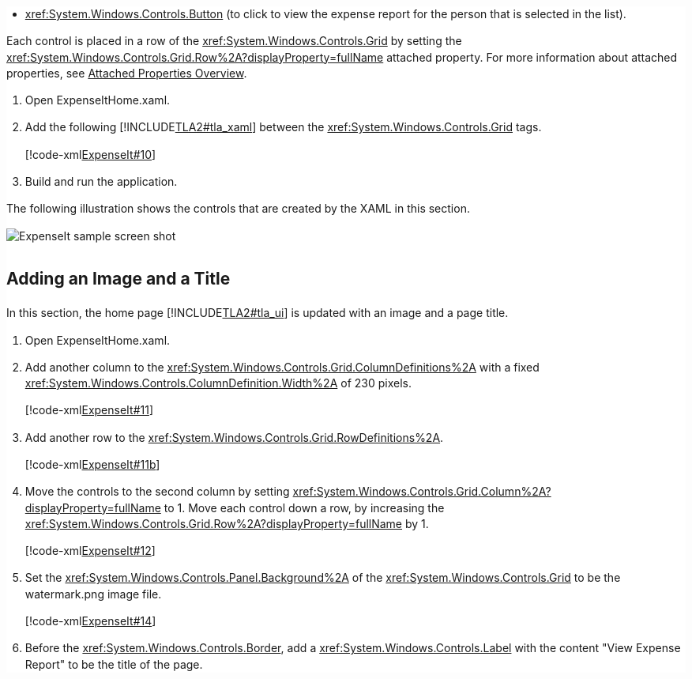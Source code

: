 -   <xref:System.Windows.Controls.Button> (to click to view the expense report for the person that is selected in the list).  
  
 Each control is placed in a row of the                  <xref:System.Windows.Controls.Grid> by setting the                  <xref:System.Windows.Controls.Grid.Row%2A?displayProperty=fullName> attached property. For more information about attached properties, see                  [Attached Properties Overview](../../../../docs/framework/wpf/advanced/attached-properties-overview.md).  
  
1.  Open ExpenseItHome.xaml.  
  
2.  Add the following                          [!INCLUDE[TLA2#tla_xaml](../../../../includes/tla2sharptla-xaml-md.md)] between the                          <xref:System.Windows.Controls.Grid> tags.  
  
     [!code-xml[ExpenseIt#10](../../../../samples/snippets/csharp/VS_Snippets_Wpf/ExpenseIt/CSharp/ExpenseIt4/ExpenseItHome.xaml#10)]  
  
3.  Build and run the application.  
  
 The following illustration shows the controls that are created by the XAML in this section.  
  
 ![ExpenseIt sample screen shot](../../../../docs/framework/wpf/getting-started/media/gettingstartedfigure2.png "GettingStartedFigure2")  
  
<a name="Add_an_Image"></a>   
## Adding an Image and a Title  
 In this section, the home page                  [!INCLUDE[TLA2#tla_ui](../../../../includes/tla2sharptla-ui-md.md)] is updated with an image and a page title.  
  
1.  Open ExpenseItHome.xaml.  
  
2.  Add another column to the                          <xref:System.Windows.Controls.Grid.ColumnDefinitions%2A> with a fixed                          <xref:System.Windows.Controls.ColumnDefinition.Width%2A> of 230 pixels.  
  
     [!code-xml[ExpenseIt#11](../../../../samples/snippets/csharp/VS_Snippets_Wpf/ExpenseIt/CSharp/ExpenseIt5/ExpenseItHome.xaml#11)]  
  
3.  Add another row to the                          <xref:System.Windows.Controls.Grid.RowDefinitions%2A>.  
  
     [!code-xml[ExpenseIt#11b](../../../../samples/snippets/csharp/VS_Snippets_Wpf/ExpenseIt/CSharp/ExpenseIt5/ExpenseItHome.xaml#11b)]  
  
4.  Move the controls to the second column by setting                          <xref:System.Windows.Controls.Grid.Column%2A?displayProperty=fullName> to 1. Move each control down a row, by increasing the                          <xref:System.Windows.Controls.Grid.Row%2A?displayProperty=fullName> by 1.  
  
     [!code-xml[ExpenseIt#12](../../../../samples/snippets/csharp/VS_Snippets_Wpf/ExpenseIt/CSharp/ExpenseIt5/ExpenseItHome.xaml#12)]  
  
5.  Set the                          <xref:System.Windows.Controls.Panel.Background%2A> of the                          <xref:System.Windows.Controls.Grid> to be the watermark.png image file.  
  
     [!code-xml[ExpenseIt#14](../../../../samples/snippets/csharp/VS_Snippets_Wpf/ExpenseIt/CSharp/ExpenseIt5/ExpenseItHome.xaml#14)]  
  
6.  Before the                          <xref:System.Windows.Controls.Border>, add a                          <xref:System.Windows.Controls.Label> with the content "View Expense Report" to be the title of the page.  
  